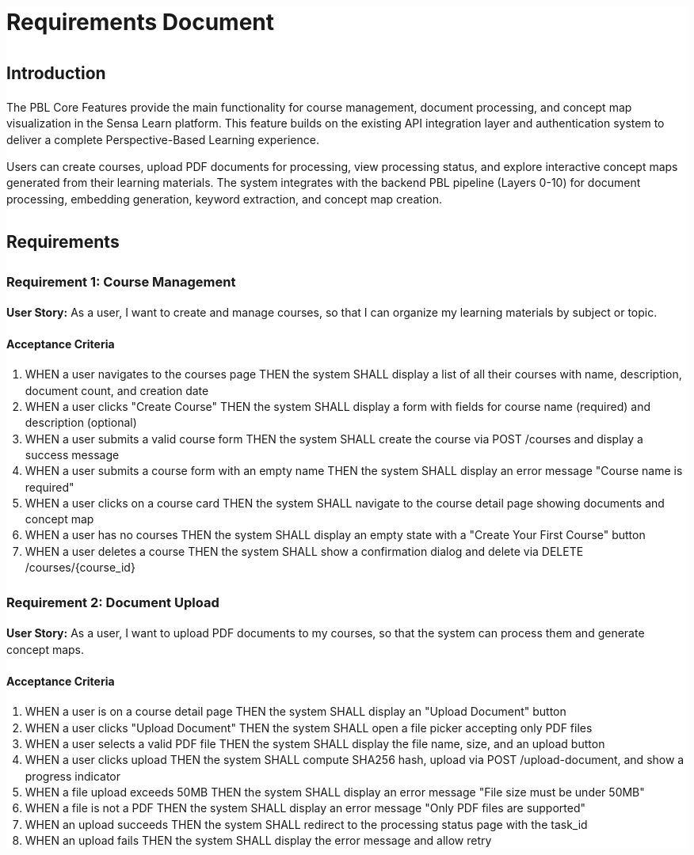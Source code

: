 # Requirements Document

## Introduction

The PBL Core Features provide the main functionality for course management, document processing, and concept map visualization in the Sensa Learn platform. This feature builds on the existing API integration layer and authentication system to deliver a complete Perspective-Based Learning experience.

Users can create courses, upload PDF documents for processing, view processing status, and explore interactive concept maps generated from their learning materials. The system integrates with the backend PBL pipeline (Layers 0-10) for document processing, embedding generation, keyword extraction, and concept map creation.

## Requirements

### Requirement 1: Course Management

**User Story:** As a user, I want to create and manage courses, so that I can organize my learning materials by subject or topic.

#### Acceptance Criteria

1. WHEN a user navigates to the courses page THEN the system SHALL display a list of all their courses with name, description, document count, and creation date
2. WHEN a user clicks "Create Course" THEN the system SHALL display a form with fields for course name (required) and description (optional)
3. WHEN a user submits a valid course form THEN the system SHALL create the course via POST /courses and display a success message
4. WHEN a user submits a course form with an empty name THEN the system SHALL display an error message "Course name is required"
5. WHEN a user clicks on a course card THEN the system SHALL navigate to the course detail page showing documents and concept map
6. WHEN a user has no courses THEN the system SHALL display an empty state with a "Create Your First Course" button
7. WHEN a user deletes a course THEN the system SHALL show a confirmation dialog and delete via DELETE /courses/{course_id}

### Requirement 2: Document Upload

**User Story:** As a user, I want to upload PDF documents to my courses, so that the system can process them and generate concept maps.

#### Acceptance Criteria

1. WHEN a user is on a course detail page THEN the system SHALL display an "Upload Document" button
2. WHEN a user clicks "Upload Document" THEN the system SHALL open a file picker accepting only PDF files
3. WHEN a user selects a valid PDF file THEN the system SHALL display the file name, size, and an upload button
4. WHEN a user clicks upload THEN the system SHALL compute SHA256 hash, upload via POST /upload-document, and show a progress indicator
5. WHEN a file upload exceeds 50MB THEN the system SHALL display an error message "File size must be under 50MB"
6. WHEN a file is not a PDF THEN the system SHALL display an error message "Only PDF files are supported"
7. WHEN an upload succeeds THEN the system SHALL redirect to the processing status page with the task_id
8. WHEN an upload fails THEN the system SHALL display the error message and allow retry
